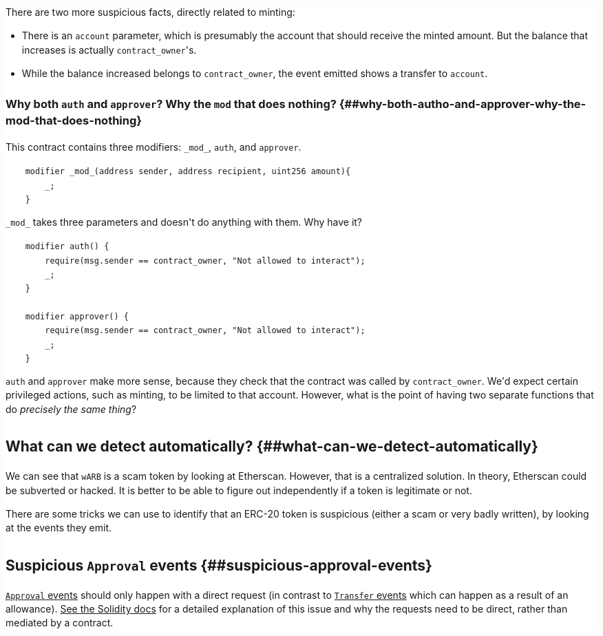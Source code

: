 There are two more suspicious facts, directly related to minting:

- There is an `account` parameter, which is presumably the account that should receive the minted amount. But the balance that increases is actually `contract_owner`'s.

- While the balance increased belongs to `contract_owner`, the event emitted shows a transfer to `account`.

### Why both `auth` and `approver`? Why the `mod` that does nothing? \{##why-both-autho-and-approver-why-the-mod-that-does-nothing}

This contract contains three modifiers: `_mod_`, `auth`, and `approver`.

```solidity
    modifier _mod_(address sender, address recipient, uint256 amount){
        _;
    }
```

`_mod_` takes three parameters and doesn't do anything with them. Why have it?

```solidity
    modifier auth() {
        require(msg.sender == contract_owner, "Not allowed to interact");
        _;
    }

    modifier approver() {
        require(msg.sender == contract_owner, "Not allowed to interact");
        _;
    }
```

`auth` and `approver` make more sense, because they check that the contract was called by `contract_owner`. We'd expect certain privileged actions, such as minting, to be limited to that account. However, what is the point of having two separate functions that do _precisely the same thing_?

## What can we detect automatically? \{##what-can-we-detect-automatically}

We can see that `wARB` is a scam token by looking at Etherscan. However, that is a centralized solution. In theory, Etherscan could be subverted or hacked. It is better to be able to figure out independently if a token is legitimate or not.

There are some tricks we can use to identify that an ERC-20 token is suspicious (either a scam or very badly written), by looking at the events they emit.

## Suspicious `Approval` events \{##suspicious-approval-events}

[`Approval` events](https://eips.ethereum.org/EIPS/eip-20#approval) should only happen with a direct request (in contrast to [`Transfer` events](https://eips.ethereum.org/EIPS/eip-20#transfer-1) which can happen as a result of an allowance). [See the Solidity docs](https://docs.soliditylang.org/en/v0.8.20/security-considerations.html#tx-origin) for a detailed explanation of this issue and why the requests need to be direct, rather than mediated by a contract.

